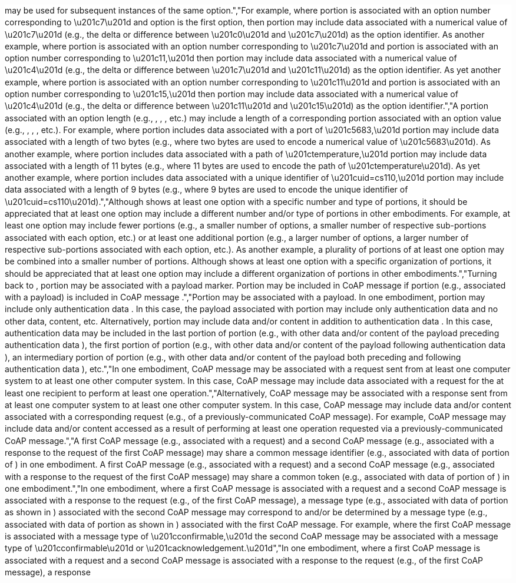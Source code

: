 may be used for subsequent instances of the same option.","For example, where portion  is associated with an option number corresponding to \u201c7\u201d and option  is the first option, then portion  may include data associated with a numerical value of \u201c7\u201d (e.g., the delta or difference between \u201c0\u201d and \u201c7\u201d) as the option identifier. As another example, where portion  is associated with an option number corresponding to \u201c7\u201d and portion  is associated with an option number corresponding to \u201c11,\u201d then portion  may include data associated with a numerical value of \u201c4\u201d (e.g., the delta or difference between \u201c7\u201d and \u201c11\u201d) as the option identifier. As yet another example, where portion  is associated with an option number corresponding to \u201c11\u201d and portion  is associated with an option number corresponding to \u201c15,\u201d then portion  may include data associated with a numerical value of \u201c4\u201d (e.g., the delta or difference between \u201c11\u201d and \u201c15\u201d) as the option identifier.","A portion associated with an option length (e.g., , , , etc.) may include a length of a corresponding portion associated with an option value (e.g., , , , etc.). For example, where portion  includes data associated with a port of \u201c5683,\u201d portion  may include data associated with a length of two bytes (e.g., where two bytes are used to encode a numerical value of \u201c5683\u201d). As another example, where portion  includes data associated with a path of \u201ctemperature,\u201d portion  may include data associated with a length of 11 bytes (e.g., where 11 bytes are used to encode the path of \u201ctemperature\u201d). As yet another example, where portion  includes data associated with a unique identifier of \u201cuid=cs110,\u201d portion  may include data associated with a length of 9 bytes (e.g., where 9 bytes are used to encode the unique identifier of \u201cuid=cs110\u201d).","Although  shows at least one option  with a specific number and type of portions, it should be appreciated that at least one option  may include a different number and\/or type of portions in other embodiments. For example, at least one option  may include fewer portions (e.g., a smaller number of options, a smaller number of respective sub-portions associated with each option, etc.) or at least one additional portion (e.g., a larger number of options, a larger number of respective sub-portions associated with each option, etc.). As another example, a plurality of portions of at least one option  may be combined into a smaller number of portions. Although  shows at least one option  with a specific organization of portions, it should be appreciated that at least one option  may include a different organization of portions in other embodiments.","Turning back to , portion  may be associated with a payload marker. Portion  may be included in CoAP message  if portion  (e.g., associated with a payload) is included in CoAP message .","Portion  may be associated with a payload. In one embodiment, portion  may include only authentication data . In this case, the payload associated with portion  may include only authentication data  and no other data, content, etc. Alternatively, portion  may include data and\/or content in addition to authentication data . In this case, authentication data  may be included in the last portion of portion  (e.g., with other data and\/or content of the payload preceding authentication data ), the first portion of portion  (e.g., with other data and\/or content of the payload following authentication data ), an intermediary portion of portion  (e.g., with other data and\/or content of the payload both preceding and following authentication data ), etc.","In one embodiment, CoAP message  may be associated with a request sent from at least one computer system to at least one other computer system. In this case, CoAP message  may include data associated with a request for the at least one recipient to perform at least one operation.","Alternatively, CoAP message  may be associated with a response sent from at least one computer system to at least one other computer system. In this case, CoAP message  may include data and\/or content associated with a corresponding request (e.g., of a previously-communicated CoAP message). For example, CoAP message  may include data and\/or content accessed as a result of performing at least one operation requested via a previously-communicated CoAP message.","A first CoAP message (e.g., associated with a request) and a second CoAP message (e.g., associated with a response to the request of the first CoAP message) may share a common message identifier (e.g., associated with data of portion  of ) in one embodiment. A first CoAP message (e.g., associated with a request) and a second CoAP message (e.g., associated with a response to the request of the first CoAP message) may share a common token (e.g., associated with data of portion  of ) in one embodiment.","In one embodiment, where a first CoAP message is associated with a request and a second CoAP message is associated with a response to the request (e.g., of the first CoAP message), a message type (e.g., associated with data of portion  as shown in ) associated with the second CoAP message may correspond to and\/or be determined by a message type (e.g., associated with data of portion  as shown in ) associated with the first CoAP message. For example, where the first CoAP message is associated with a message type of \u201cconfirmable,\u201d the second CoAP message may be associated with a message type of \u201cconfirmable\u201d or \u201cacknowledgement.\u201d","In one embodiment, where a first CoAP message is associated with a request and a second CoAP message is associated with a response to the request (e.g., of the first CoAP message), a response